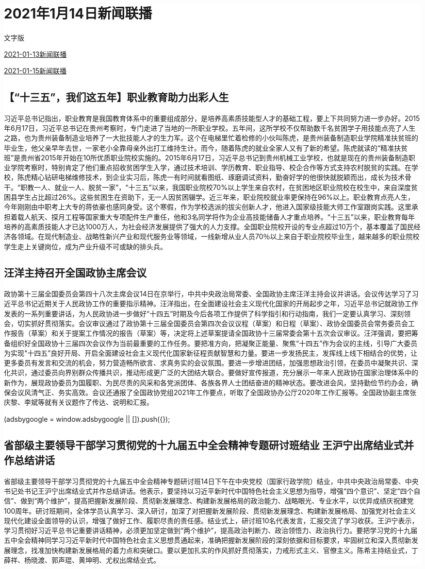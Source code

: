







# 2021年1月14日新闻联播
 文字版








[2021-01-13新闻联播](/xinwenlianbo/20210113)


[2021-01-15新闻联播](/xinwenlianbo/20210115)





## 【“十三五”，我们这五年】职业教育助力出彩人生


习近平总书记指出，职业教育是我国教育体系中的重要组成部分，是培养高素质技能型人才的基础工程，要上下共同努力进一步办好。2015年6月17日，习近平总书记在贵州考察时，专门走进了当地的一所职业学校。五年间，这所学校不仅帮助数千名贫困学子用技能点亮了人生之路，也为贵州装备制造业培养了一大批技能人才的生力军。这个在电梯里忙着检修的小伙叫陈虎，是贵州装备制造职业学院精准扶贫班的毕业生，他父亲早年去世，一家老小全靠母亲外出打工维持生计。而今，随着陈虎的就业全家人又有了新的希望。陈虎就读的“精准扶贫班”是贵州省2015年开始在10所优质职业院校实施的。2015年6月17日，习近平总书记到贵州机械工业学校，也就是现在的贵州装备制造职业学院考察时，特别肯定了他们重点招收贫困学生入学，通过技术培训、学历教育、职业指导、校企合作等方式支持农村脱贫的实践。在学校，陈虎精心钻研电梯维修技术，到企业实习后，陈虎一有时间就看图纸、琢磨调试资料，勤奋好学的他很快就脱颖而出，成长为技术骨干。“职教一人、就业一人、脱贫一家”，“十三五”以来，我国职业院校70%以上学生来自农村，在贫困地区职业院校在校生中，来自深度贫困县学生占比超过26%。这些贫困生在资助下，无一人因贫困辍学。近三年来，职业院校就业率更保持在96%以上。职业教育点亮人生，今年刚刚由中职考上大专的蒋依豪也感同身受。这个寒假，作为学校选派的拔尖创新人才，他进入国家级技能大师工作室跟岗实践。这里承担着载人航天、探月工程等国家重大专项配件生产重任，他和3名同学将作为企业高技能储备人才重点培养。“十三五”以来，职业教育每年培养的高素质技能人才已达1000万人，为社会经济发展提供了强大的人力支撑。全国职业院校开设的专业点超过10万个，基本覆盖了国民经济各领域。在现代制造业、战略性新兴产业和现代服务业等领域，一线新增从业人员70％以上来自于职业院校毕业生，越来越多的职业院校学生走上关键岗位，成为产业升级不可或缺的排头兵。


## 汪洋主持召开全国政协主席会议


政协第十三届全国委员会第四十八次主席会议14日在京举行，中共中央政治局常委、全国政协主席汪洋主持会议并讲话。会议传达学习了习近平总书记近期关于人民政协工作的重要指示精神。汪洋指出，在全面建设社会主义现代化国家的开局起步之年，习近平总书记就政协工作发表的一系列重要讲话，为人民政协进一步做好“十四五”时期及今后各项工作提供了科学指引和行动指南，我们一定要认真学习、深刻领会，切实抓好贯彻落实。会议审议通过了政协第十三届全国委员会第四次会议议程（草案）和日程（草案）、政协全国委员会常务委员会工作报告（草案）和关于提案工作情况的报告（草案）等，决定将上述草案提请全国政协十三届常委会第十五次会议审议。汪洋强调，要把筹备组织好全国政协十三届四次会议作为当前最重要的工作任务。要把准方向，把凝聚正能量、聚焦“十四五”作为会议的主线，引导广大委员为实现“十四五”良好开局、开启全面建设社会主义现代化国家新征程贡献智慧和力量。要进一步发扬民主，发挥线上线下相结合的优势，让更多委员有发言和交流的机会，努力营造畅所欲言、求真务实的会议氛围。要进一步增进团结，加强思想政治引领，在委员中凝聚共识、深化共识，通过委员向界别群众传播共识，推动形成更广泛的大团结大联合。要做好宣传报道，充分展示一年来人民政协在国家治理体系中的新作为，展现政协委员为国履职、为民尽责的风采和各党派团体、各族各界人士团结奋进的精神状态。要改进会风，坚持勤俭节约办会，确保会议风清气正、务实高效。会议还通报了全国政协党组2021年工作要点，听取了全国政协办公厅2020年工作汇报等。全国政协副主席张庆黎、李斌等就有关议题作了传达、说明和汇报。





 (adsbygoogle = window.adsbygoogle || []).push({});

 
## 省部级主要领导干部学习贯彻党的十九届五中全会精神专题研讨班结业 王沪宁出席结业式并作总结讲话


省部级主要领导干部学习贯彻党的十九届五中全会精神专题研讨班14日下午在中央党校（国家行政学院）结业，中共中央政治局常委、中央书记处书记王沪宁出席结业式并作总结讲话。他表示，要坚持以习近平新时代中国特色社会主义思想为指导，增强“四个意识”、坚定“四个自信”、做到“两个维护”，提高把握新发展阶段、贯彻新发展理念、构建新发展格局的政治能力、战略眼光、专业水平，以优异成绩庆祝建党100周年。研讨班期间，全体学员认真学习、深入研讨，加深了对把握新发展阶段、贯彻新发展理念、构建新发展格局、加强党对社会主义现代化建设全面领导的认识，增强了做好工作、履职尽责的责任感。结业式上，研讨班10名代表发言，汇报交流了学习收获。王沪宁表示，学习贯彻好习近平总书记重要讲话精神，必须更加坚定做到“两个维护”，提高政治判断力、政治领悟力、政治执行力。要把学习党的十九届五中全会精神同学习习近平新时代中国特色社会主义思想贯通起来，准确把握新发展阶段的深刻依据和目标要求，牢固树立和深入贯彻新发展理念，找准加快构建新发展格局的着力点和突破口。要以更加扎实的作风抓好贯彻落实，力戒形式主义、官僚主义。陈希主持结业式，丁薛祥、杨晓渡、郭声琨、黄坤明、尤权出席结业式。
